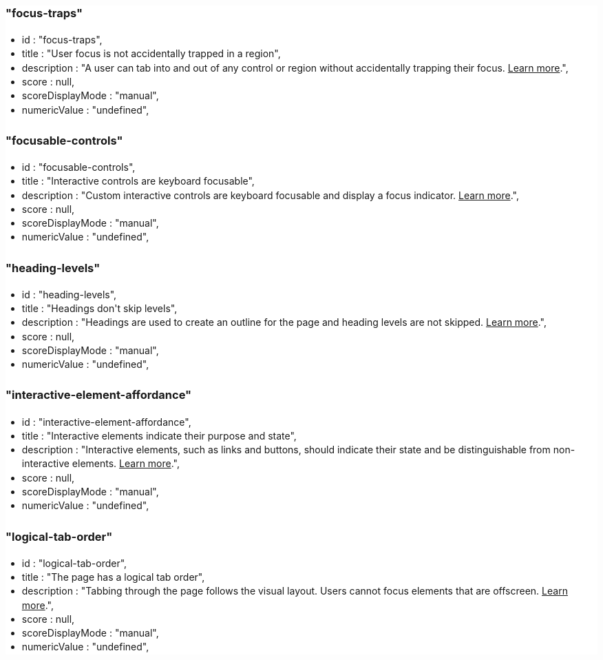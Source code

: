 ### "focus-traps"

- id : "focus-traps",
- title : "User focus is not accidentally trapped in a region",
- description : "A user can tab into and out of any control or region without accidentally trapping their focus. [Learn more](https://developers.google.com/web/fundamentals/accessibility/how-to-review#start_with_the_keyboard).",
- score : null,
- scoreDisplayMode  : "manual",
- numericValue : "undefined",

### "focusable-controls"

- id : "focusable-controls",
- title : "Interactive controls are keyboard focusable",
- description : "Custom interactive controls are keyboard focusable and display a focus indicator. [Learn more](https://developers.google.com/web/fundamentals/accessibility/how-to-review#start_with_the_keyboard).",
- score : null,
- scoreDisplayMode  : "manual",
- numericValue : "undefined",

### "heading-levels"

- id : "heading-levels",
- title : "Headings don't skip levels",
- description : "Headings are used to create an outline for the page and heading levels are not skipped. [Learn more](https://developers.google.com/web/fundamentals/accessibility/how-to-review#take_advantage_of_headings_and_landmarks).",
- score : null,
- scoreDisplayMode  : "manual",
- numericValue : "undefined",

### "interactive-element-affordance"

- id : "interactive-element-affordance",
- title : "Interactive elements indicate their purpose and state",
- description : "Interactive elements, such as links and buttons, should indicate their state and be distinguishable from non-interactive elements. [Learn more](https://developers.google.com/web/fundamentals/accessibility/how-to-review#interactive_elements_like_links_and_buttons_should_indicate_their_purpose_and_state).",
- score : null,
- scoreDisplayMode  : "manual",
- numericValue : "undefined",

### "logical-tab-order"

- id : "logical-tab-order",
- title : "The page has a logical tab order",
- description : "Tabbing through the page follows the visual layout. Users cannot focus elements that are offscreen. [Learn more](https://developers.google.com/web/fundamentals/accessibility/how-to-review#start_with_the_keyboard).",
- score : null,
- scoreDisplayMode  : "manual",
- numericValue : "undefined",
